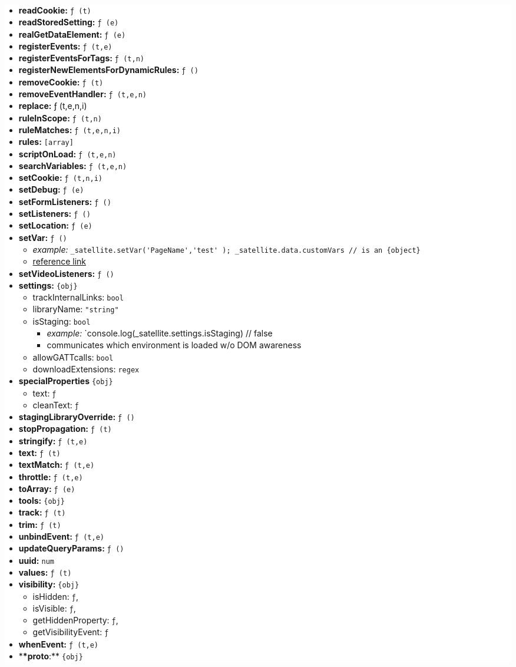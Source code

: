 - **readCookie:** `ƒ (t)`
- **readStoredSetting:** `ƒ (e)`
- **realGetDataElement:** `ƒ (e)`
- **registerEvents:** `ƒ (t,e)`
- **registerEventsForTags:** `ƒ (t,n)`
- **registerNewElementsForDynamicRules:** `ƒ ()`
- **removeCookie:** `ƒ (t)`
- **removeEventHandler:** `ƒ (t,e,n)`
- **replace:** ƒ (t,e,n,i)
- **ruleInScope:** `ƒ (t,n)`
- **ruleMatches:** `ƒ (t,e,n,i)`
- **rules:** `[array]`
- **scriptOnLoad:** `ƒ (t,e,n)`
- **searchVariables:** `ƒ (t,e,n)`
- **setCookie:** `ƒ (t,n,i)`
- **setDebug:** `ƒ (e)`
- **setFormListeners:** `ƒ ()`
- **setListeners:** `ƒ ()`
- **setLocation:** `ƒ (e)`
- **setVar:** `ƒ ()`
  - _example:_ `_satellite.setVar('PageName','test' ); _satellite.data.customVars // is an {object}`
  - [reference link](https://forums.adobe.com/thread/2422290)
- **setVideoListeners:** `ƒ ()`
- **settings:** `{obj}`
  - trackInternalLinks: `bool`
  - libraryName: `"string"`
  - isStaging: `bool`
    - _example:_ `console.log(\_satellite.settings.isStaging) // false
    - communicates which environment is loaded w/o DOM awareness
  - allowGATTcalls: `bool`
  - downloadExtensions: `regex`
- **specialProperties** `{obj}`
  - text: `ƒ`
  - cleanText: `ƒ`
- **stagingLibraryOverride:** `ƒ ()`
- **stopPropagation:** `ƒ (t)`
- **stringify:** `ƒ (t,e)`
- **text:** `ƒ (t)`
- **textMatch:** `ƒ (t,e)`
- **throttle:** `ƒ (t,e)`
- **toArray:** `ƒ (e)`
- **tools:** `{obj}`
- **track:** `ƒ (t)`
- **trim:** `ƒ (t)`
- **unbindEvent:** `ƒ (t,e)`
- **updateQueryParams:** `ƒ ()`
- **uuid:** `num`
- **values:** `ƒ (t)`
- **visibility:** `{obj}`
  - isHidden: `ƒ`,
  - isVisible: `ƒ`,
  - getHiddenProperty: `ƒ`,
  - getVisibilityEvent: `ƒ`
- **whenEvent:** `ƒ (t,e)`
- \***\*proto**:\*\* `{obj}`
